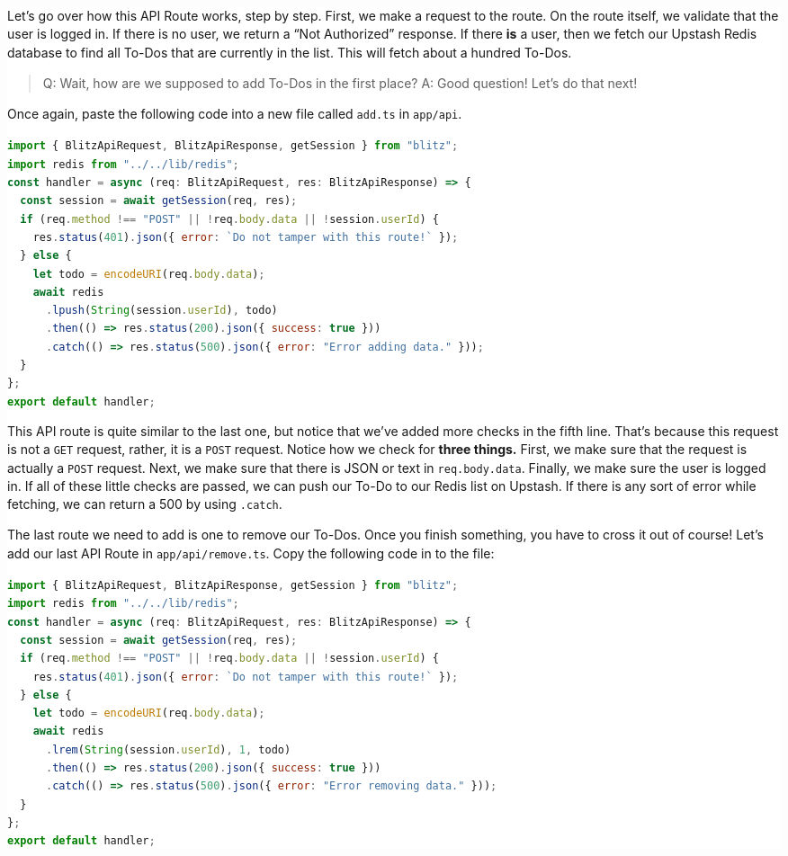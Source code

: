 Let’s go over how this API Route works, step by step. First, we make a request to the route. On the route itself, we validate that the user is logged in. If there is no user, we return a “Not Authorized” response. If there **is** a user, then we fetch our Upstash Redis database to find all To-Dos that are currently in the list. This will fetch about a hundred To-Dos.

> Q: Wait, how are we supposed to add To-Dos in the first place?
> A: Good question! Let’s do that next!

Once again, paste the following code into a new file called `add.ts` in `app/api`.

```jsx
import { BlitzApiRequest, BlitzApiResponse, getSession } from "blitz";
import redis from "../../lib/redis";
const handler = async (req: BlitzApiRequest, res: BlitzApiResponse) => {
  const session = await getSession(req, res);
  if (req.method !== "POST" || !req.body.data || !session.userId) {
    res.status(401).json({ error: `Do not tamper with this route!` });
  } else {
    let todo = encodeURI(req.body.data);
    await redis
      .lpush(String(session.userId), todo)
      .then(() => res.status(200).json({ success: true }))
      .catch(() => res.status(500).json({ error: "Error adding data." }));
  }
};
export default handler;
```

This API route is quite similar to the last one, but notice that we’ve added more checks in the fifth line. That’s because this request is not a `GET` request, rather, it is a `POST` request. Notice how we check for **three things.** First, we make sure that the request is actually a `POST` request. Next, we make sure that there is JSON or text in `req.body.data`. Finally, we make sure the user is logged in. If all of these little checks are passed, we can push our To-Do to our Redis list on Upstash. If there is any sort of error while fetching, we can return a 500 by using `.catch`.

The last route we need to add is one to remove our To-Dos. Once you finish something, you have to cross it out of course! Let’s add our last API Route in `app/api/remove.ts`. Copy the following code in to the file:

```jsx
import { BlitzApiRequest, BlitzApiResponse, getSession } from "blitz";
import redis from "../../lib/redis";
const handler = async (req: BlitzApiRequest, res: BlitzApiResponse) => {
  const session = await getSession(req, res);
  if (req.method !== "POST" || !req.body.data || !session.userId) {
    res.status(401).json({ error: `Do not tamper with this route!` });
  } else {
    let todo = encodeURI(req.body.data);
    await redis
      .lrem(String(session.userId), 1, todo)
      .then(() => res.status(200).json({ success: true }))
      .catch(() => res.status(500).json({ error: "Error removing data." }));
  }
};
export default handler;
```
